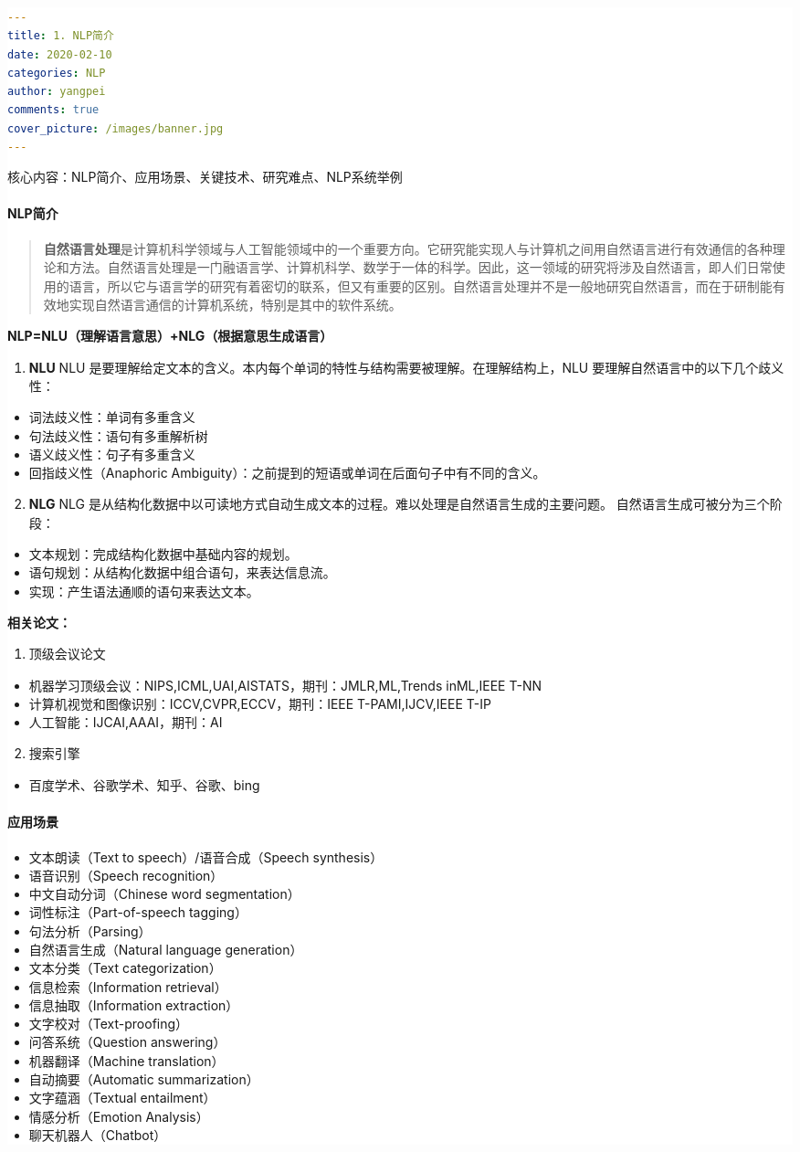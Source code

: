 ```yaml
---
title: 1. NLP简介
date: 2020-02-10
categories: NLP
author: yangpei
comments: true
cover_picture: /images/banner.jpg
---
```


核心内容：NLP简介、应用场景、关键技术、研究难点、NLP系统举例



#### NLP简介
> **自然语言处理**是计算机科学领域与人工智能领域中的一个重要方向。它研究能实现人与计算机之间用自然语言进行有效通信的各种理论和方法。自然语言处理是一门融语言学、计算机科学、数学于一体的科学。因此，这一领域的研究将涉及自然语言，即人们日常使用的语言，所以它与语言学的研究有着密切的联系，但又有重要的区别。自然语言处理并不是一般地研究自然语言，而在于研制能有效地实现自然语言通信的计算机系统，特别是其中的软件系统。

**NLP=NLU（理解语言意思）+NLG（根据意思生成语言）**

1. **NLU**
NLU 是要理解给定文本的含义。本内每个单词的特性与结构需要被理解。在理解结构上，NLU 要理解自然语言中的以下几个歧义性：
- 词法歧义性：单词有多重含义
- 句法歧义性：语句有多重解析树
- 语义歧义性：句子有多重含义
- 回指歧义性（Anaphoric Ambiguity）：之前提到的短语或单词在后面句子中有不同的含义。

2. **NLG**
NLG 是从结构化数据中以可读地方式自动生成文本的过程。难以处理是自然语言生成的主要问题。
自然语言生成可被分为三个阶段：
- 文本规划：完成结构化数据中基础内容的规划。
- 语句规划：从结构化数据中组合语句，来表达信息流。
- 实现：产生语法通顺的语句来表达文本。

**相关论文：**
1. 顶级会议论文
- 机器学习顶级会议：NIPS,ICML,UAI,AISTATS，期刊：JMLR,ML,Trends inML,IEEE T-NN
- 计算机视觉和图像识别：ICCV,CVPR,ECCV，期刊：IEEE T-PAMI,IJCV,IEEE T-IP
- 人工智能：IJCAI,AAAI，期刊：AI
2. 搜索引擎
- 百度学术、谷歌学术、知乎、谷歌、bing

#### 应用场景
- 文本朗读（Text to speech）/语音合成（Speech synthesis）
- 语音识别（Speech recognition）
- 中文自动分词（Chinese word segmentation）
- 词性标注（Part-of-speech tagging）
- 句法分析（Parsing）
- 自然语言生成（Natural language generation）
- 文本分类（Text categorization）
- 信息检索（Information retrieval）
- 信息抽取（Information extraction）
- 文字校对（Text-proofing）
- 问答系统（Question answering）
- 机器翻译（Machine translation）
- 自动摘要（Automatic summarization）
- 文字蕴涵（Textual entailment）
- 情感分析（Emotion Analysis）
- 聊天机器人（Chatbot）
